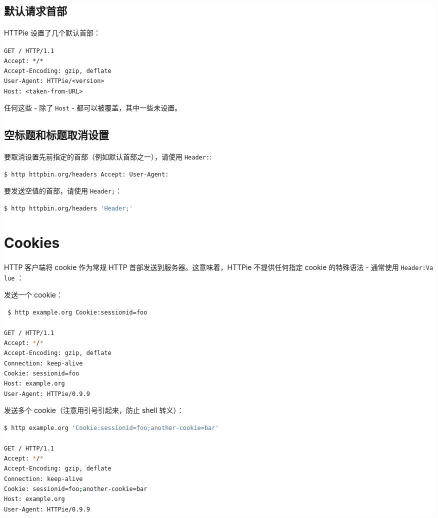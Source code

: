 ## 默认请求首部

HTTPie 设置了几个默认首部：

```
GET / HTTP/1.1
Accept: */*
Accept-Encoding: gzip, deflate
User-Agent: HTTPie/<version>
Host: <taken-from-URL>
```

任何这些 - 除了 `Host` - 都可以被覆盖，其中一些未设置。

## 空标题和标题取消设置

要取消设置先前指定的首部（例如默认首部之一），请使用 `Header:`:

``` bash
$ http httpbin.org/headers Accept: User-Agent:
```

要发送空值的首部，请使用 `Header;`：

``` bash
$ http httpbin.org/headers 'Header;'
```

# Cookies

HTTP 客户端将 cookie 作为常规 HTTP 首部发送到服务器。这意味着，HTTPie 不提供任何指定 cookie 的特殊语法 - 通常使用 `Header:Value` ：

发送一个 cookie：

``` bash
 $ http example.org Cookie:sessionid=foo

GET / HTTP/1.1
Accept: */*
Accept-Encoding: gzip, deflate
Connection: keep-alive
Cookie: sessionid=foo
Host: example.org
User-Agent: HTTPie/0.9.9
```

发送多个 cookie（注意用引号引起来，防止 shell 转义）：

``` bash
$ http example.org 'Cookie:sessionid=foo;another-cookie=bar'

GET / HTTP/1.1
Accept: */*
Accept-Encoding: gzip, deflate
Connection: keep-alive
Cookie: sessionid=foo;another-cookie=bar
Host: example.org
User-Agent: HTTPie/0.9.9
```
